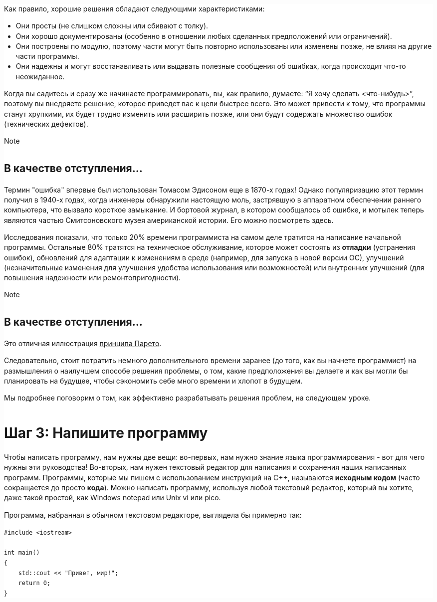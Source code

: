 Как правило, хорошие решения обладают следующими характеристиками:
 - Они просты (не слишком сложны или сбивают с толку).
 - Они хорошо документированы (особенно в отношении любых сделанных предположений или ограничений).
 - Они построены по модулю, поэтому части могут быть повторно использованы или изменены позже, не влияя на другие части программы.
 - Они надежны и могут восстанавливать или выдавать полезные сообщения об ошибках, когда происходит что-то неожиданное.

Когда вы садитесь и сразу же начинаете программировать, вы, как правило, думаете: “Я хочу сделать <что-нибудь>”, поэтому вы внедряете решение, которое приведет вас к цели быстрее всего. Это может привести к тому, что программы станут хрупкими, их будет трудно изменить или расширить позже, или они будут содержать множество ошибок (технических дефектов).

>[!NOTE]
>## В качестве отступления…
>
>Термин "ошибка" впервые был использован Томасом Эдисоном еще в 1870-х годах! Однако популяризацию этот термин получил в 1940-х годах, когда инженеры обнаружили настоящую моль, застрявшую в аппаратном обеспечении раннего компьютера, что вызвало короткое замыкание. И бортовой журнал, в котором сообщалось об ошибке, и мотылек теперь являются частью Смитсоновского музея американской истории. Его можно посмотреть здесь.

Исследования показали, что только 20% времени программиста на самом деле тратится на написание начальной программы. Остальные 80% тратятся на техническое обслуживание, которое может состоять из **отладки** (устранения ошибок), обновлений для адаптации к изменениям в среде (например, для запуска в новой версии ОС), улучшений (незначительные изменения для улучшения удобства использования или возможностей) или внутренних улучшений (для повышения надежности или ремонтопригодности).

>[!NOTE]
>## В качестве отступления…
>
>Это отличная иллюстрация [принципа Парето](https://ru.wikipedia.org/wiki/%D0%97%D0%B0%D0%BA%D0%BE%D0%BD_%D0%9F%D0%B0%D1%80%D0%B5%D1%82%D0%BE).

Следовательно, стоит потратить немного дополнительного времени заранее (до того, как вы начнете программист) на размышления о наилучшем способе решения проблемы, о том, какие предположения вы делаете и как вы могли бы планировать на будущее, чтобы сэкономить себе много времени и хлопот в будущем.

Мы подробнее поговорим о том, как эффективно разрабатывать решения проблем, на следующем уроке.

# Шаг 3: Напишите программу

Чтобы написать программу, нам нужны две вещи: во-первых, нам нужно знание языка программирования - вот для чего нужны эти руководства! Во-вторых, нам нужен текстовый редактор для написания и сохранения наших написанных программ. Программы, которые мы пишем с использованием инструкций на C++, называются **исходным кодом** (часто сокращается до просто **кода**). Можно написать программу, используя любой текстовый редактор, который вы хотите, даже такой простой, как Windows notepad или Unix vi или pico.

Программа, набранная в обычном текстовом редакторе, выглядела бы примерно так:

```
#include <iostream>

int main()
{
    std::cout << "Привет, мир!";
    return 0;
}
```
